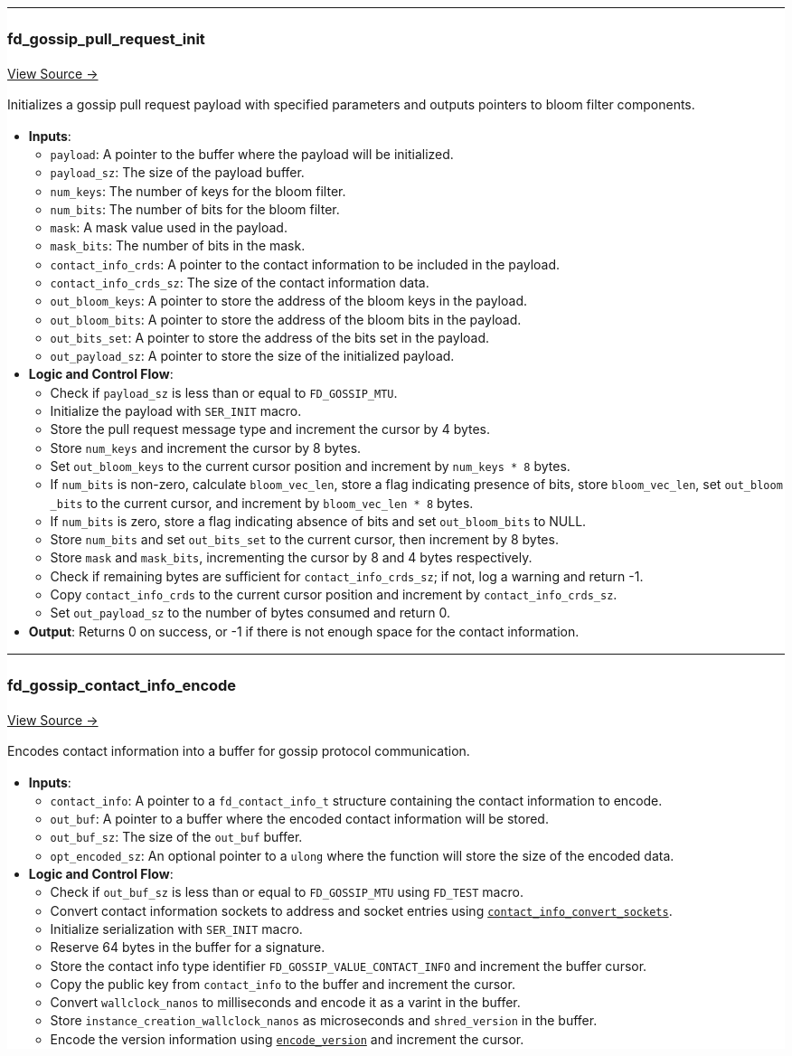 
---
### fd\_gossip\_pull\_request\_init
[View Source →](<../../../../../src/flamenco/gossip/fd_gossip_msg_ser.c#L171>)

Initializes a gossip pull request payload with specified parameters and outputs pointers to bloom filter components.
- **Inputs**:
    - `payload`: A pointer to the buffer where the payload will be initialized.
    - `payload_sz`: The size of the payload buffer.
    - `num_keys`: The number of keys for the bloom filter.
    - `num_bits`: The number of bits for the bloom filter.
    - `mask`: A mask value used in the payload.
    - `mask_bits`: The number of bits in the mask.
    - `contact_info_crds`: A pointer to the contact information to be included in the payload.
    - `contact_info_crds_sz`: The size of the contact information data.
    - `out_bloom_keys`: A pointer to store the address of the bloom keys in the payload.
    - `out_bloom_bits`: A pointer to store the address of the bloom bits in the payload.
    - `out_bits_set`: A pointer to store the address of the bits set in the payload.
    - `out_payload_sz`: A pointer to store the size of the initialized payload.
- **Logic and Control Flow**:
    - Check if `payload_sz` is less than or equal to `FD_GOSSIP_MTU`.
    - Initialize the payload with `SER_INIT` macro.
    - Store the pull request message type and increment the cursor by 4 bytes.
    - Store `num_keys` and increment the cursor by 8 bytes.
    - Set `out_bloom_keys` to the current cursor position and increment by `num_keys * 8` bytes.
    - If `num_bits` is non-zero, calculate `bloom_vec_len`, store a flag indicating presence of bits, store `bloom_vec_len`, set `out_bloom_bits` to the current cursor, and increment by `bloom_vec_len * 8` bytes.
    - If `num_bits` is zero, store a flag indicating absence of bits and set `out_bloom_bits` to NULL.
    - Store `num_bits` and set `out_bits_set` to the current cursor, then increment by 8 bytes.
    - Store `mask` and `mask_bits`, incrementing the cursor by 8 and 4 bytes respectively.
    - Check if remaining bytes are sufficient for `contact_info_crds_sz`; if not, log a warning and return -1.
    - Copy `contact_info_crds` to the current cursor position and increment by `contact_info_crds_sz`.
    - Set `out_payload_sz` to the number of bytes consumed and return 0.
- **Output**: Returns 0 on success, or -1 if there is not enough space for the contact information.


---
### fd\_gossip\_contact\_info\_encode
[View Source →](<../../../../../src/flamenco/gossip/fd_gossip_msg_ser.c#L216>)

Encodes contact information into a buffer for gossip protocol communication.
- **Inputs**:
    - ``contact_info``: A pointer to a `fd_contact_info_t` structure containing the contact information to encode.
    - ``out_buf``: A pointer to a buffer where the encoded contact information will be stored.
    - ``out_buf_sz``: The size of the `out_buf` buffer.
    - ``opt_encoded_sz``: An optional pointer to a `ulong` where the function will store the size of the encoded data.
- **Logic and Control Flow**:
    - Check if `out_buf_sz` is less than or equal to `FD_GOSSIP_MTU` using `FD_TEST` macro.
    - Convert contact information sockets to address and socket entries using [`contact_info_convert_sockets`](<#contact_info_convert_sockets>).
    - Initialize serialization with `SER_INIT` macro.
    - Reserve 64 bytes in the buffer for a signature.
    - Store the contact info type identifier `FD_GOSSIP_VALUE_CONTACT_INFO` and increment the buffer cursor.
    - Copy the public key from `contact_info` to the buffer and increment the cursor.
    - Convert `wallclock_nanos` to milliseconds and encode it as a varint in the buffer.
    - Store `instance_creation_wallclock_nanos` as microseconds and `shred_version` in the buffer.
    - Encode the version information using [`encode_version`](<#encode_version>) and increment the cursor.